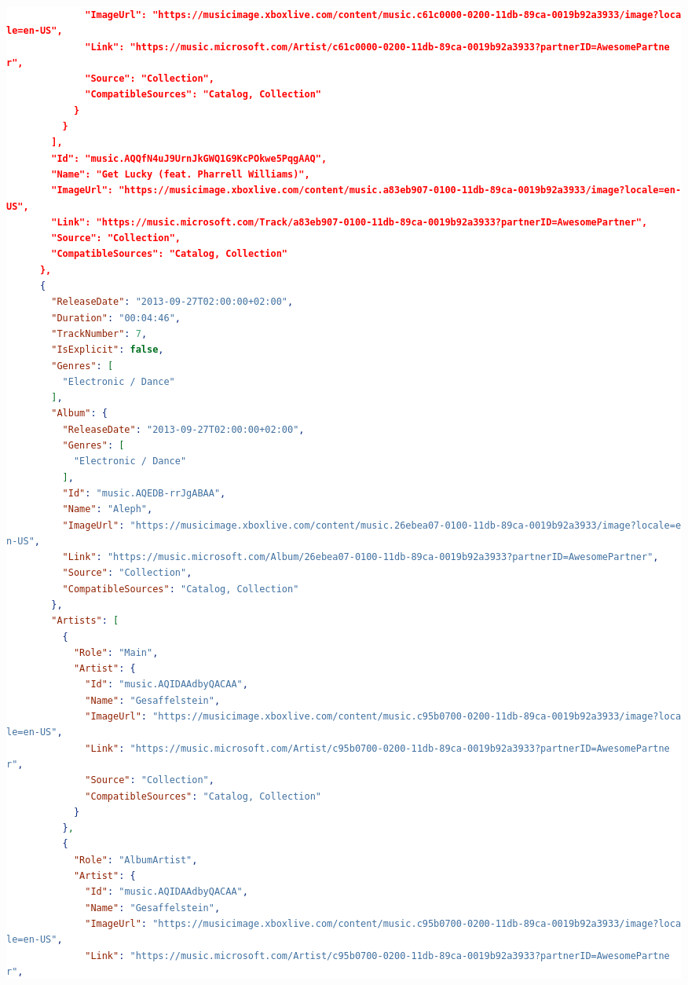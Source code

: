 ```json
              "ImageUrl": "https://musicimage.xboxlive.com/content/music.c61c0000-0200-11db-89ca-0019b92a3933/image?locale=en-US",
              "Link": "https://music.microsoft.com/Artist/c61c0000-0200-11db-89ca-0019b92a3933?partnerID=AwesomePartner",
              "Source": "Collection",
              "CompatibleSources": "Catalog, Collection"
            }
          }
        ],
        "Id": "music.AQQfN4uJ9UrnJkGWQ1G9KcPOkwe5PqgAAQ",
        "Name": "Get Lucky (feat. Pharrell Williams)",
        "ImageUrl": "https://musicimage.xboxlive.com/content/music.a83eb907-0100-11db-89ca-0019b92a3933/image?locale=en-US",
        "Link": "https://music.microsoft.com/Track/a83eb907-0100-11db-89ca-0019b92a3933?partnerID=AwesomePartner",
        "Source": "Collection",
        "CompatibleSources": "Catalog, Collection"
      },
      {
        "ReleaseDate": "2013-09-27T02:00:00+02:00",
        "Duration": "00:04:46",
        "TrackNumber": 7,
        "IsExplicit": false,
        "Genres": [
          "Electronic / Dance"
        ],
        "Album": {
          "ReleaseDate": "2013-09-27T02:00:00+02:00",
          "Genres": [
            "Electronic / Dance"
          ],
          "Id": "music.AQEDB-rrJgABAA",
          "Name": "Aleph",
          "ImageUrl": "https://musicimage.xboxlive.com/content/music.26ebea07-0100-11db-89ca-0019b92a3933/image?locale=en-US",
          "Link": "https://music.microsoft.com/Album/26ebea07-0100-11db-89ca-0019b92a3933?partnerID=AwesomePartner",
          "Source": "Collection",
          "CompatibleSources": "Catalog, Collection"
        },
        "Artists": [
          {
            "Role": "Main",
            "Artist": {
              "Id": "music.AQIDAAdbyQACAA",
              "Name": "Gesaffelstein",
              "ImageUrl": "https://musicimage.xboxlive.com/content/music.c95b0700-0200-11db-89ca-0019b92a3933/image?locale=en-US",
              "Link": "https://music.microsoft.com/Artist/c95b0700-0200-11db-89ca-0019b92a3933?partnerID=AwesomePartner",
              "Source": "Collection",
              "CompatibleSources": "Catalog, Collection"
            }
          },
          {
            "Role": "AlbumArtist",
            "Artist": {
              "Id": "music.AQIDAAdbyQACAA",
              "Name": "Gesaffelstein",
              "ImageUrl": "https://musicimage.xboxlive.com/content/music.c95b0700-0200-11db-89ca-0019b92a3933/image?locale=en-US",
              "Link": "https://music.microsoft.com/Artist/c95b0700-0200-11db-89ca-0019b92a3933?partnerID=AwesomePartner",
```
